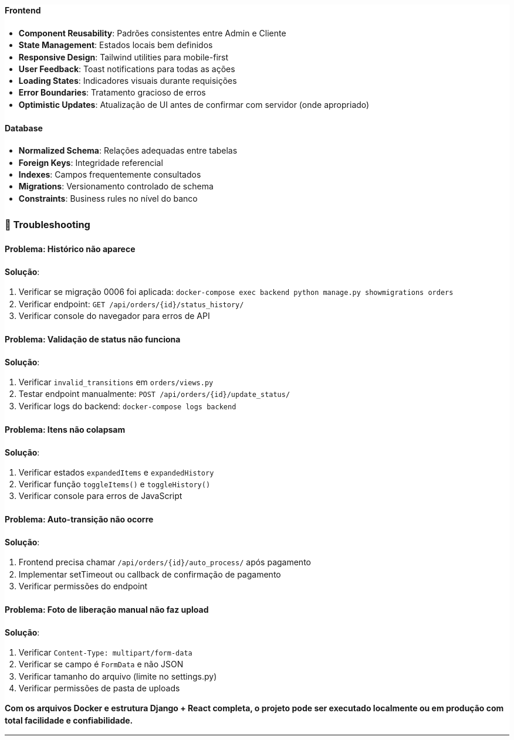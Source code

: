 #### Frontend
- **Component Reusability**: Padrões consistentes entre Admin e Cliente
- **State Management**: Estados locais bem definidos
- **Responsive Design**: Tailwind utilities para mobile-first
- **User Feedback**: Toast notifications para todas as ações
- **Loading States**: Indicadores visuais durante requisições
- **Error Boundaries**: Tratamento gracioso de erros
- **Optimistic Updates**: Atualização de UI antes de confirmar com servidor (onde apropriado)

#### Database
- **Normalized Schema**: Relações adequadas entre tabelas
- **Foreign Keys**: Integridade referencial
- **Indexes**: Campos frequentemente consultados
- **Migrations**: Versionamento controlado de schema
- **Constraints**: Business rules no nível do banco

### 🔧 Troubleshooting

#### Problema: Histórico não aparece
**Solução**:
1. Verificar se migração 0006 foi aplicada: `docker-compose exec backend python manage.py showmigrations orders`
2. Verificar endpoint: `GET /api/orders/{id}/status_history/`
3. Verificar console do navegador para erros de API

#### Problema: Validação de status não funciona
**Solução**:
1. Verificar `invalid_transitions` em `orders/views.py`
2. Testar endpoint manualmente: `POST /api/orders/{id}/update_status/`
3. Verificar logs do backend: `docker-compose logs backend`

#### Problema: Itens não colapsam
**Solução**:
1. Verificar estados `expandedItems` e `expandedHistory`
2. Verificar função `toggleItems()` e `toggleHistory()`
3. Verificar console para erros de JavaScript

#### Problema: Auto-transição não ocorre
**Solução**:
1. Frontend precisa chamar `/api/orders/{id}/auto_process/` após pagamento
2. Implementar setTimeout ou callback de confirmação de pagamento
3. Verificar permissões do endpoint

#### Problema: Foto de liberação manual não faz upload
**Solução**:
1. Verificar `Content-Type: multipart/form-data`
2. Verificar se campo é `FormData` e não JSON
3. Verificar tamanho do arquivo (limite no settings.py)
4. Verificar permissões de pasta de uploads

**Com os arquivos Docker e estrutura Django + React completa, o projeto pode ser executado localmente ou em produção com total facilidade e confiabilidade.**

---